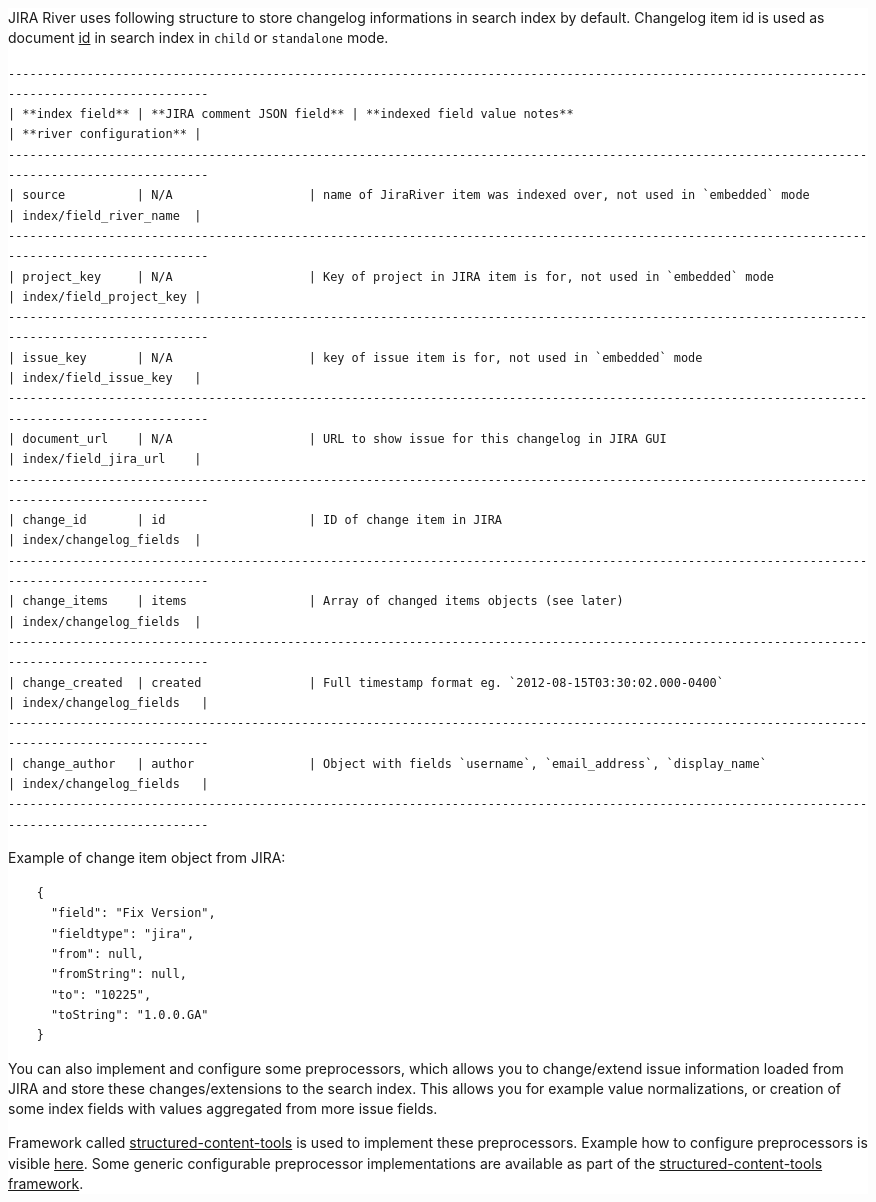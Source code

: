 JIRA River uses following structure to store changelog informations in search index by default. Changelog item id is used as document [id](http://www.elasticsearch.org/guide/en/elasticsearch/reference/current/glossary.html#glossary-id) in search index in `child` or `standalone` mode.

    ----------------------------------------------------------------------------------------------------------------------------------------------------
    | **index field** | **JIRA comment JSON field** | **indexed field value notes**                                          | **river configuration** |
    ----------------------------------------------------------------------------------------------------------------------------------------------------
    | source          | N/A                   | name of JiraRiver item was indexed over, not used in `embedded` mode         | index/field_river_name  |
    ----------------------------------------------------------------------------------------------------------------------------------------------------
    | project_key     | N/A                   | Key of project in JIRA item is for, not used in `embedded` mode              | index/field_project_key |
    ----------------------------------------------------------------------------------------------------------------------------------------------------
    | issue_key       | N/A                   | key of issue item is for, not used in `embedded` mode                        | index/field_issue_key   |
    ----------------------------------------------------------------------------------------------------------------------------------------------------
    | document_url    | N/A                   | URL to show issue for this changelog in JIRA GUI                             | index/field_jira_url    |
    ----------------------------------------------------------------------------------------------------------------------------------------------------
    | change_id       | id                    | ID of change item in JIRA                                                    | index/changelog_fields  |
    ----------------------------------------------------------------------------------------------------------------------------------------------------
    | change_items    | items                 | Array of changed items objects (see later)                                   | index/changelog_fields  |
    ----------------------------------------------------------------------------------------------------------------------------------------------------
    | change_created  | created               | Full timestamp format eg. `2012-08-15T03:30:02.000-0400`                     | index/changelog_fields   |
    ----------------------------------------------------------------------------------------------------------------------------------------------------
    | change_author   | author                | Object with fields `username`, `email_address`, `display_name`               | index/changelog_fields   |
    ----------------------------------------------------------------------------------------------------------------------------------------------------

Example of change item object from JIRA:
		
		{
		  "field": "Fix Version",
		  "fieldtype": "jira",
		  "from": null,
		  "fromString": null,
		  "to": "10225",
		  "toString": "1.0.0.GA"
		}


You can also implement and configure some preprocessors, which allows you to change/extend issue information loaded from JIRA and store these changes/extensions to the search index.
This allows you for example value normalizations, or creation of some index fields with values aggregated from more issue fields.

Framework called [structured-content-tools](https://github.com/jbossorg/structured-content-tools) is used to implement these preprocessors. Example how to configure preprocessors is visible [here](/src/main/resources/examples/river_configuration_example.json).
Some generic configurable preprocessor implementations are available as part of the [structured-content-tools framework](https://github.com/jbossorg/structured-content-tools).
